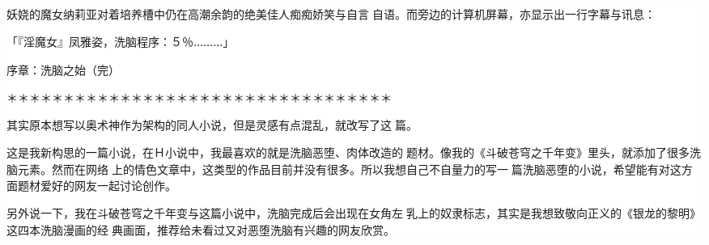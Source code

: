 妖娆的魔女纳莉亚对着培养槽中仍在高潮余韵的绝美佳人痴痴娇笑与自言
自语。而旁边的计算机屏幕，亦显示出一行字幕与讯息：

「『淫魔女』凤雅姿，洗脑程序：５％………」

序章：洗脑之始（完）

＊＊＊＊＊＊＊＊＊＊＊＊＊＊＊＊＊＊＊＊＊＊＊＊＊＊＊＊＊＊＊＊＊＊

其实原本想写以奥术神作为架构的同人小说，但是灵感有点混乱，就改写了这
篇。

这是我新构思的一篇小说，在Ｈ小说中，我最喜欢的就是洗脑恶堕、肉体改造的
题材。像我的《斗破苍穹之千年变》里头，就添加了很多洗脑元素。然而在网络
上的情色文章中，这类型的作品目前并没有很多。所以我想自己不自量力的写一
篇洗脑恶堕的小说，希望能有对这方面题材爱好的网友一起讨论创作。

另外说一下，我在斗破苍穹之千年变与这篇小说中，洗脑完成后会出现在女角左
乳上的奴隶标志，其实是我想致敬向正义的《银龙的黎明》这四本洗脑漫画的经
典画面，推荐给未看过又对恶堕洗脑有兴趣的网友欣赏。